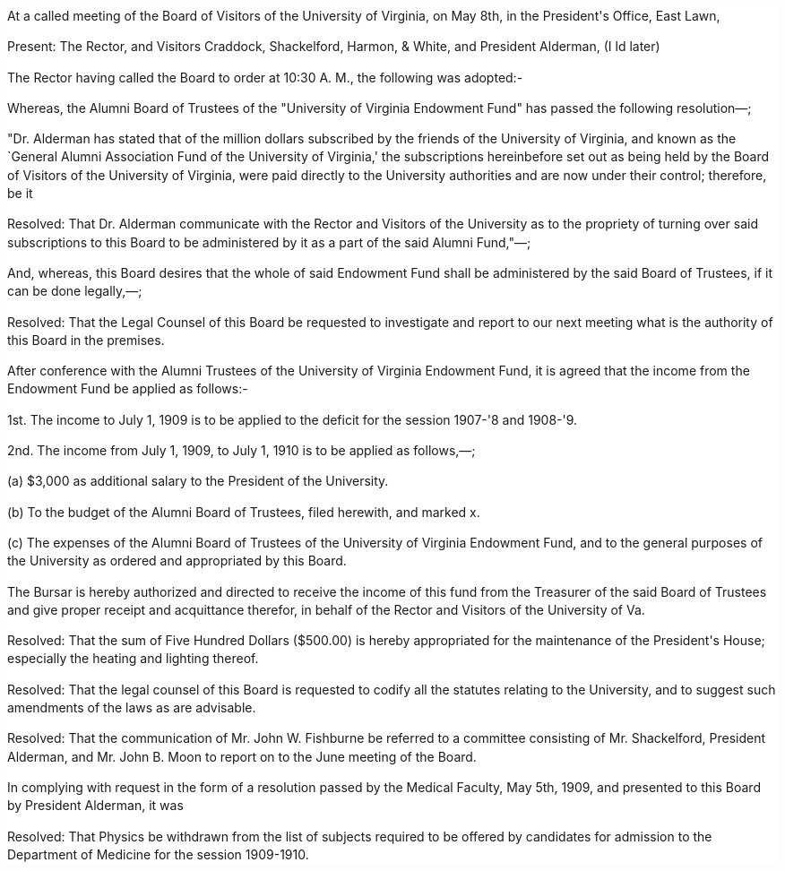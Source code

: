 At a called meeting of the Board of Visitors of the University of Virginia, on May 8th, in the President's Office, East Lawn,

Present: The Rector, and Visitors Craddock, Shackelford, Harmon, & White, and President Alderman, (I ld later)

The Rector having called the Board to order at 10:30 A. M., the following was adopted:-

Whereas, the Alumni Board of Trustees of the "University of Virginia Endowment Fund" has passed the following resolution—;

"Dr. Alderman has stated that of the million dollars subscribed by the friends of the University of Virginia, and known as the \`General Alumni Association Fund of the University of Virginia,' the subscriptions hereinbefore set out as being held by the Board of Visitors of the University of Virginia, were paid directly to the University authorities and are now under their control; therefore, be it

Resolved: That Dr. Alderman communicate with the Rector and Visitors of the University as to the propriety of turning over said subscriptions to this Board to be administered by it as a part of the said Alumni Fund,"—;

And, whereas, this Board desires that the whole of said Endowment Fund shall be administered by the said Board of Trustees, if it can be done legally,—;

Resolved: That the Legal Counsel of this Board be requested to investigate and report to our next meeting what is the authority of this Board in the premises.

After conference with the Alumni Trustees of the University of Virginia Endowment Fund, it is agreed that the income from the Endowment Fund be applied as follows:-

1st. The income to July 1, 1909 is to be applied to the deficit for the session 1907-'8 and 1908-'9.

2nd. The income from July 1, 1909, to July 1, 1910 is to be applied as follows,—;

(a) $3,000 as additional salary to the President of the University.

(b) To the budget of the Alumni Board of Trustees, filed herewith, and marked x.

(c) The expenses of the Alumni Board of Trustees of the University of Virginia Endowment Fund, and to the general purposes of the University as ordered and appropriated by this Board.

The Bursar is hereby authorized and directed to receive the income of this fund from the Treasurer of the said Board of Trustees and give proper receipt and acquittance therefor, in behalf of the Rector and Visitors of the University of Va.

Resolved: That the sum of Five Hundred Dollars ($500.00) is hereby appropriated for the maintenance of the President's House; especially the heating and lighting thereof.

Resolved: That the legal counsel of this Board is requested to codify all the statutes relating to the University, and to suggest such amendments of the laws as are advisable.

Resolved: That the communication of Mr. John W. Fishburne be referred to a committee consisting of Mr. Shackelford, President Alderman, and Mr. John B. Moon to report on to the June meeting of the Board.

In complying with request in the form of a resolution passed by the Medical Faculty, May 5th, 1909, and presented to this Board by President Alderman, it was

Resolved: That Physics be withdrawn from the list of subjects required to be offered by candidates for admission to the Department of Medicine for the session 1909-1910.

